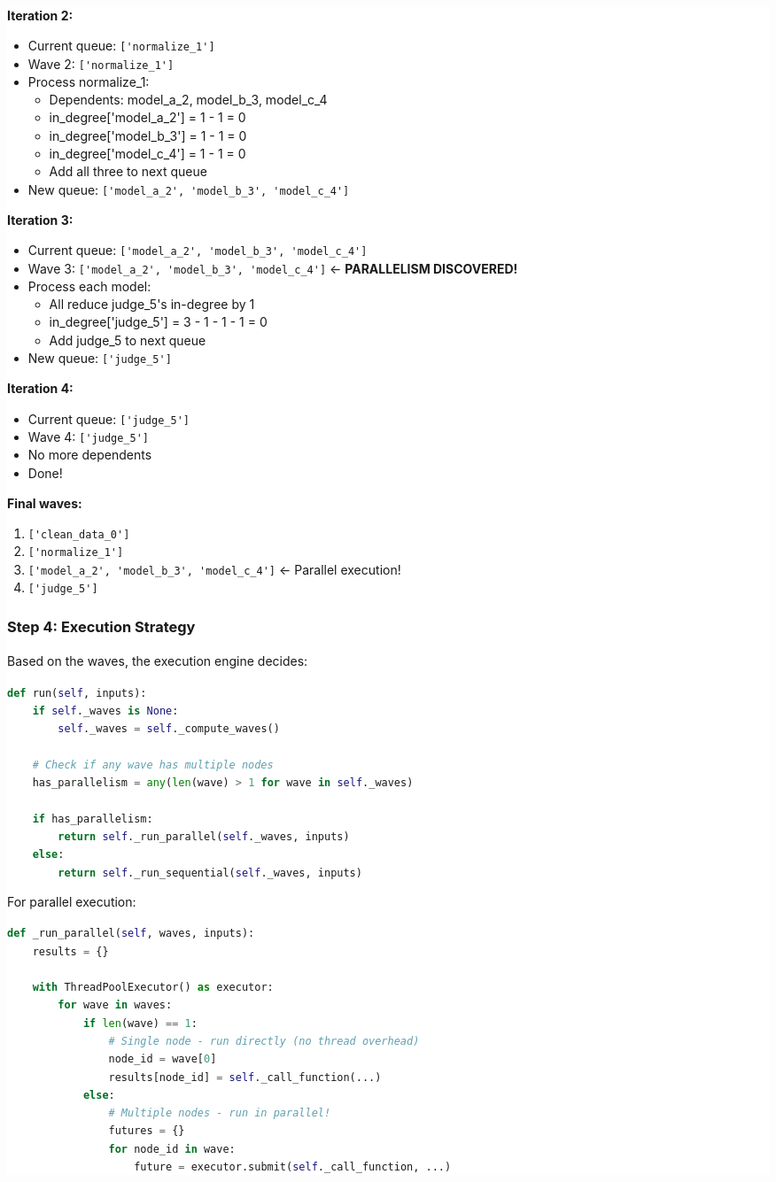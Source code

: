**Iteration 2:**
- Current queue: `['normalize_1']`
- Wave 2: `['normalize_1']`
- Process normalize_1:
  - Dependents: model_a_2, model_b_3, model_c_4
  - in_degree['model_a_2'] = 1 - 1 = 0
  - in_degree['model_b_3'] = 1 - 1 = 0
  - in_degree['model_c_4'] = 1 - 1 = 0
  - Add all three to next queue
- New queue: `['model_a_2', 'model_b_3', 'model_c_4']`

**Iteration 3:**
- Current queue: `['model_a_2', 'model_b_3', 'model_c_4']`
- Wave 3: `['model_a_2', 'model_b_3', 'model_c_4']` ← **PARALLELISM DISCOVERED!**
- Process each model:
  - All reduce judge_5's in-degree by 1
  - in_degree['judge_5'] = 3 - 1 - 1 - 1 = 0
  - Add judge_5 to next queue
- New queue: `['judge_5']`

**Iteration 4:**
- Current queue: `['judge_5']`
- Wave 4: `['judge_5']`
- No more dependents
- Done!

**Final waves:**
1. `['clean_data_0']`
2. `['normalize_1']`
3. `['model_a_2', 'model_b_3', 'model_c_4']` ← Parallel execution!
4. `['judge_5']`

### Step 4: Execution Strategy

Based on the waves, the execution engine decides:

```python
def run(self, inputs):
    if self._waves is None:
        self._waves = self._compute_waves()
    
    # Check if any wave has multiple nodes
    has_parallelism = any(len(wave) > 1 for wave in self._waves)
    
    if has_parallelism:
        return self._run_parallel(self._waves, inputs)
    else:
        return self._run_sequential(self._waves, inputs)
```

For parallel execution:

```python
def _run_parallel(self, waves, inputs):
    results = {}
    
    with ThreadPoolExecutor() as executor:
        for wave in waves:
            if len(wave) == 1:
                # Single node - run directly (no thread overhead)
                node_id = wave[0]
                results[node_id] = self._call_function(...)
            else:
                # Multiple nodes - run in parallel!
                futures = {}
                for node_id in wave:
                    future = executor.submit(self._call_function, ...)
```